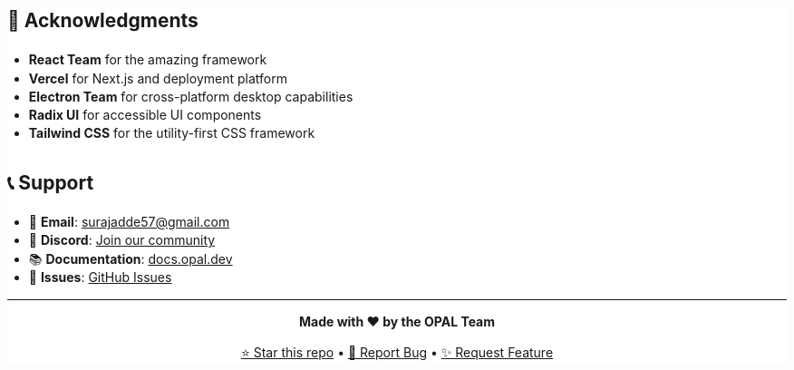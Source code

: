 ## 🙏 Acknowledgments

- **React Team** for the amazing framework
- **Vercel** for Next.js and deployment platform
- **Electron Team** for cross-platform desktop capabilities
- **Radix UI** for accessible UI components
- **Tailwind CSS** for the utility-first CSS framework

## 📞 Support

- 📧 **Email**: surajadde57@gmail.com
- 💬 **Discord**: [Join our community](https://discord.gg/opal)
- 📚 **Documentation**: [docs.opal.dev](https://docs.opal.dev)
- 🐛 **Issues**: [GitHub Issues](https://github.com/Surajadde07/OPAL-DESKTOP/issues)

---

<div align="center">

**Made with ❤️ by the OPAL Team**

[⭐ Star this repo](https://github.com/Surajadde07/OPAL-DESKTOP) • [🐛 Report Bug](https://github.com/Surajadde07/OPAL-DESKTOP/issues) • [✨ Request Feature](https://github.com/Surajadde07/OPAL-DESKTOP/issues)

</div>
